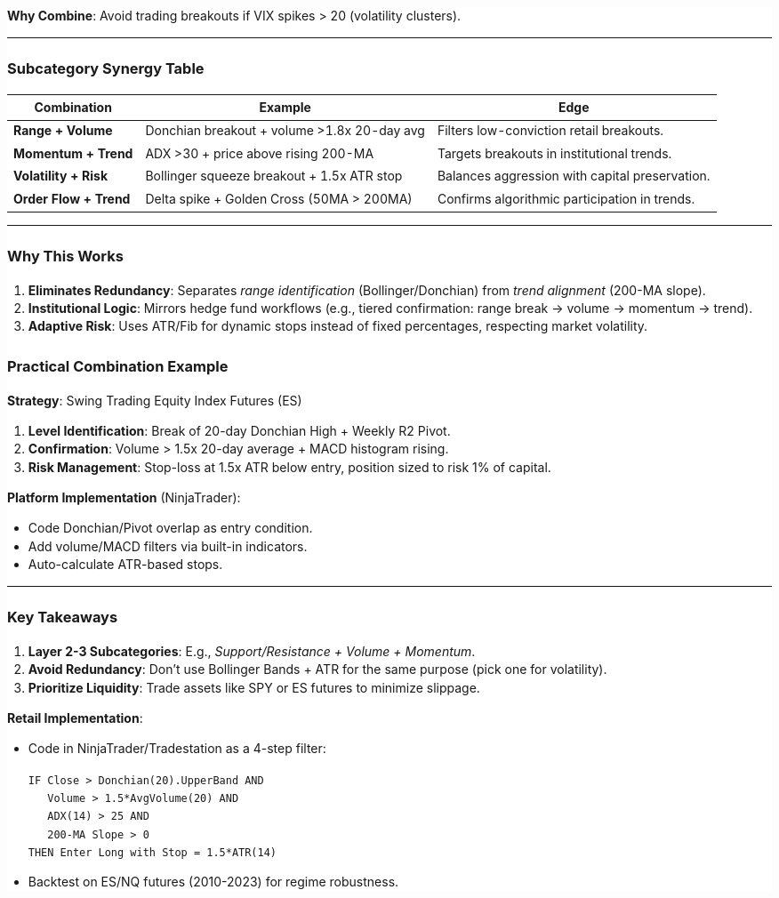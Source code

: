 **Why Combine**: Avoid trading breakouts if VIX spikes > 20 (volatility clusters).  

---

### **Subcategory Synergy Table**  
| **Combination**             | **Example**                                  | **Edge**                                   |  
|-----------------------------|----------------------------------------------|--------------------------------------------|  
| **Range + Volume**          | Donchian breakout + volume >1.8x 20-day avg  | Filters low-conviction retail breakouts.   |  
| **Momentum + Trend**        | ADX >30 + price above rising 200-MA          | Targets breakouts in institutional trends. |  
| **Volatility + Risk**        | Bollinger squeeze breakout + 1.5x ATR stop   | Balances aggression with capital preservation. |  
| **Order Flow + Trend**      | Delta spike + Golden Cross (50MA > 200MA)    | Confirms algorithmic participation in trends. |  

---

### **Why This Works**  
1. **Eliminates Redundancy**: Separates *range identification* (Bollinger/Donchian) from *trend alignment* (200-MA slope).  
2. **Institutional Logic**: Mirrors hedge fund workflows (e.g., tiered confirmation: range break → volume → momentum → trend).  
3. **Adaptive Risk**: Uses ATR/Fib for dynamic stops instead of fixed percentages, respecting market volatility.  


### **Practical Combination Example**  
**Strategy**: Swing Trading Equity Index Futures (ES)  
1. **Level Identification**: Break of 20-day Donchian High + Weekly R2 Pivot.  
2. **Confirmation**: Volume > 1.5x 20-day average + MACD histogram rising.  
3. **Risk Management**: Stop-loss at 1.5x ATR below entry, position sized to risk 1% of capital.  

**Platform Implementation** (NinjaTrader):  
- Code Donchian/Pivot overlap as entry condition.  
- Add volume/MACD filters via built-in indicators.  
- Auto-calculate ATR-based stops.  

---

### **Key Takeaways**  
1. **Layer 2-3 Subcategories**: E.g., *Support/Resistance + Volume + Momentum*.  
2. **Avoid Redundancy**: Don’t use Bollinger Bands + ATR for the same purpose (pick one for volatility).  
3. **Prioritize Liquidity**: Trade assets like SPY or ES futures to minimize slippage.  

**Retail Implementation**:  
- Code in NinjaTrader/Tradestation as a 4-step filter:  
  ```  
  IF Close > Donchian(20).UpperBand AND  
     Volume > 1.5*AvgVolume(20) AND  
     ADX(14) > 25 AND  
     200-MA Slope > 0  
  THEN Enter Long with Stop = 1.5*ATR(14)  
  ```  
- Backtest on ES/NQ futures (2010-2023) for regime robustness.  
